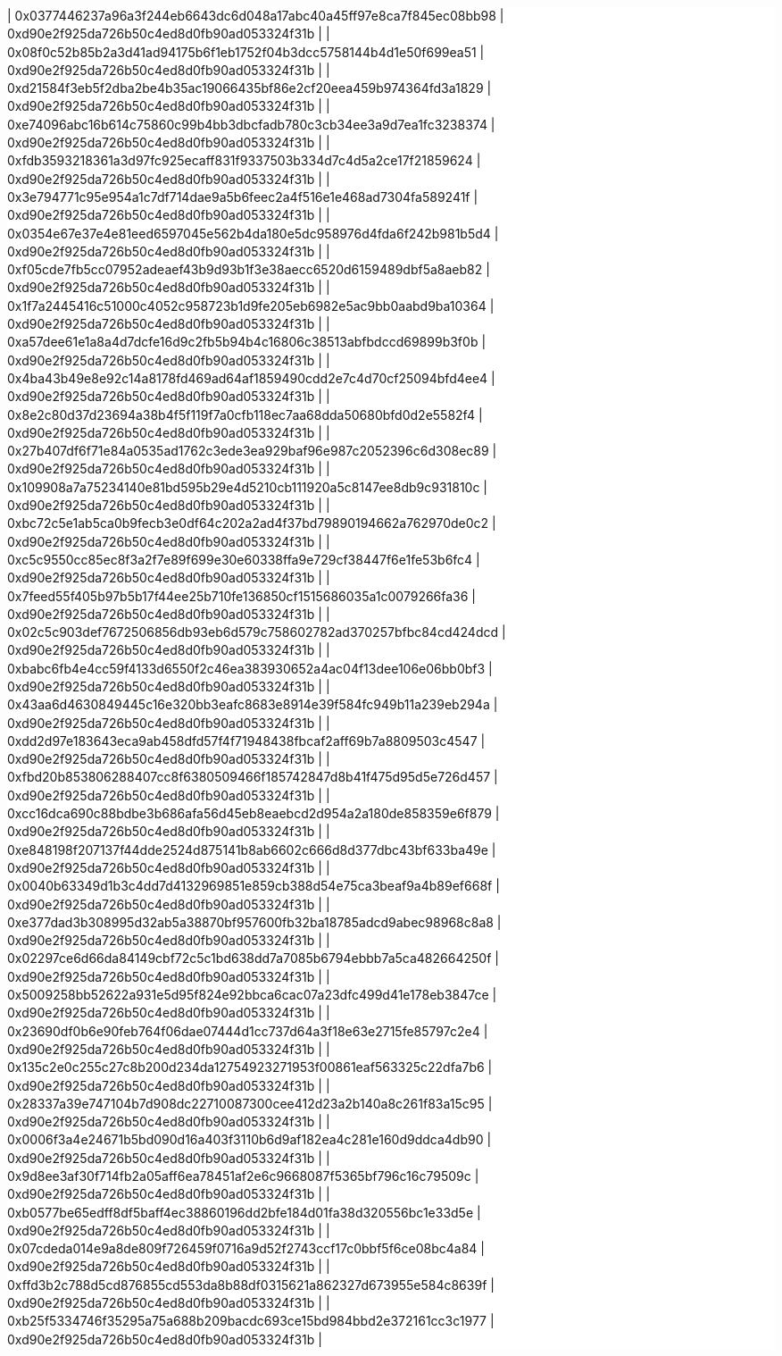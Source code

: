 | 0x0377446237a96a3f244eb6643dc6d048a17abc40a45ff97e8ca7f845ec08bb98 | 0xd90e2f925da726b50c4ed8d0fb90ad053324f31b |
| 0x08f0c52b85b2a3d41ad94175b6f1eb1752f04b3dcc5758144b4d1e50f699ea51 | 0xd90e2f925da726b50c4ed8d0fb90ad053324f31b |
| 0xd21584f3eb5f2dba2be4b35ac19066435bf86e2cf20eea459b974364fd3a1829 | 0xd90e2f925da726b50c4ed8d0fb90ad053324f31b |
| 0xe74096abc16b614c75860c99b4bb3dbcfadb780c3cb34ee3a9d7ea1fc3238374 | 0xd90e2f925da726b50c4ed8d0fb90ad053324f31b |
| 0xfdb3593218361a3d97fc925ecaff831f9337503b334d7c4d5a2ce17f21859624 | 0xd90e2f925da726b50c4ed8d0fb90ad053324f31b |
| 0x3e794771c95e954a1c7df714dae9a5b6feec2a4f516e1e468ad7304fa589241f | 0xd90e2f925da726b50c4ed8d0fb90ad053324f31b |
| 0x0354e67e37e4e81eed6597045e562b4da180e5dc958976d4fda6f242b981b5d4 | 0xd90e2f925da726b50c4ed8d0fb90ad053324f31b |
| 0xf05cde7fb5cc07952adeaef43b9d93b1f3e38aecc6520d6159489dbf5a8aeb82 | 0xd90e2f925da726b50c4ed8d0fb90ad053324f31b |
| 0x1f7a2445416c51000c4052c958723b1d9fe205eb6982e5ac9bb0aabd9ba10364 | 0xd90e2f925da726b50c4ed8d0fb90ad053324f31b |
| 0xa57dee61e1a8a4d7dcfe16d9c2fb5b94b4c16806c38513abfbdccd69899b3f0b | 0xd90e2f925da726b50c4ed8d0fb90ad053324f31b |
| 0x4ba43b49e8e92c14a8178fd469ad64af1859490cdd2e7c4d70cf25094bfd4ee4 | 0xd90e2f925da726b50c4ed8d0fb90ad053324f31b |
| 0x8e2c80d37d23694a38b4f5f119f7a0cfb118ec7aa68dda50680bfd0d2e5582f4 | 0xd90e2f925da726b50c4ed8d0fb90ad053324f31b |
| 0x27b407df6f71e84a0535ad1762c3ede3ea929baf96e987c2052396c6d308ec89 | 0xd90e2f925da726b50c4ed8d0fb90ad053324f31b |
| 0x109908a7a75234140e81bd595b29e4d5210cb111920a5c8147ee8db9c931810c | 0xd90e2f925da726b50c4ed8d0fb90ad053324f31b |
| 0xbc72c5e1ab5ca0b9fecb3e0df64c202a2ad4f37bd79890194662a762970de0c2 | 0xd90e2f925da726b50c4ed8d0fb90ad053324f31b |
| 0xc5c9550cc85ec8f3a2f7e89f699e30e60338ffa9e729cf38447f6e1fe53b6fc4 | 0xd90e2f925da726b50c4ed8d0fb90ad053324f31b |
| 0x7feed55f405b97b5b17f44ee25b710fe136850cf1515686035a1c0079266fa36 | 0xd90e2f925da726b50c4ed8d0fb90ad053324f31b |
| 0x02c5c903def7672506856db93eb6d579c758602782ad370257bfbc84cd424dcd | 0xd90e2f925da726b50c4ed8d0fb90ad053324f31b |
| 0xbabc6fb4e4cc59f4133d6550f2c46ea383930652a4ac04f13dee106e06bb0bf3 | 0xd90e2f925da726b50c4ed8d0fb90ad053324f31b |
| 0x43aa6d4630849445c16e320bb3eafc8683e8914e39f584fc949b11a239eb294a | 0xd90e2f925da726b50c4ed8d0fb90ad053324f31b |
| 0xdd2d97e183643eca9ab458dfd57f4f71948438fbcaf2aff69b7a8809503c4547 | 0xd90e2f925da726b50c4ed8d0fb90ad053324f31b |
| 0xfbd20b853806288407cc8f6380509466f185742847d8b41f475d95d5e726d457 | 0xd90e2f925da726b50c4ed8d0fb90ad053324f31b |
| 0xcc16dca690c88bdbe3b686afa56d45eb8eaebcd2d954a2a180de858359e6f879 | 0xd90e2f925da726b50c4ed8d0fb90ad053324f31b |
| 0xe848198f207137f44dde2524d875141b8ab6602c666d8d377dbc43bf633ba49e | 0xd90e2f925da726b50c4ed8d0fb90ad053324f31b |
| 0x0040b63349d1b3c4dd7d4132969851e859cb388d54e75ca3beaf9a4b89ef668f | 0xd90e2f925da726b50c4ed8d0fb90ad053324f31b |
| 0xe377dad3b308995d32ab5a38870bf957600fb32ba18785adcd9abec98968c8a8 | 0xd90e2f925da726b50c4ed8d0fb90ad053324f31b |
| 0x02297ce6d66da84149cbf72c5c1bd638dd7a7085b6794ebbb7a5ca482664250f | 0xd90e2f925da726b50c4ed8d0fb90ad053324f31b |
| 0x5009258bb52622a931e5d95f824e92bbca6cac07a23dfc499d41e178eb3847ce | 0xd90e2f925da726b50c4ed8d0fb90ad053324f31b |
| 0x23690df0b6e90feb764f06dae07444d1cc737d64a3f18e63e2715fe85797c2e4 | 0xd90e2f925da726b50c4ed8d0fb90ad053324f31b |
| 0x135c2e0c255c27c8b200d234da12754923271953f00861eaf563325c22dfa7b6 | 0xd90e2f925da726b50c4ed8d0fb90ad053324f31b |
| 0x28337a39e747104b7d908dc22710087300cee412d23a2b140a8c261f83a15c95 | 0xd90e2f925da726b50c4ed8d0fb90ad053324f31b |
| 0x0006f3a4e24671b5bd090d16a403f3110b6d9af182ea4c281e160d9ddca4db90 | 0xd90e2f925da726b50c4ed8d0fb90ad053324f31b |
| 0x9d8ee3af30f714fb2a05aff6ea78451af2e6c9668087f5365bf796c16c79509c | 0xd90e2f925da726b50c4ed8d0fb90ad053324f31b |
| 0xb0577be65edff8df5baff4ec38860196dd2bfe184d01fa38d320556bc1e33d5e | 0xd90e2f925da726b50c4ed8d0fb90ad053324f31b |
| 0x07cdeda014e9a8de809f726459f0716a9d52f2743ccf17c0bbf5f6ce08bc4a84 | 0xd90e2f925da726b50c4ed8d0fb90ad053324f31b |
| 0xffd3b2c788d5cd876855cd553da8b88df0315621a862327d673955e584c8639f | 0xd90e2f925da726b50c4ed8d0fb90ad053324f31b |
| 0xb25f5334746f35295a75a688b209bacdc693ce15bd984bbd2e372161cc3c1977 | 0xd90e2f925da726b50c4ed8d0fb90ad053324f31b |
